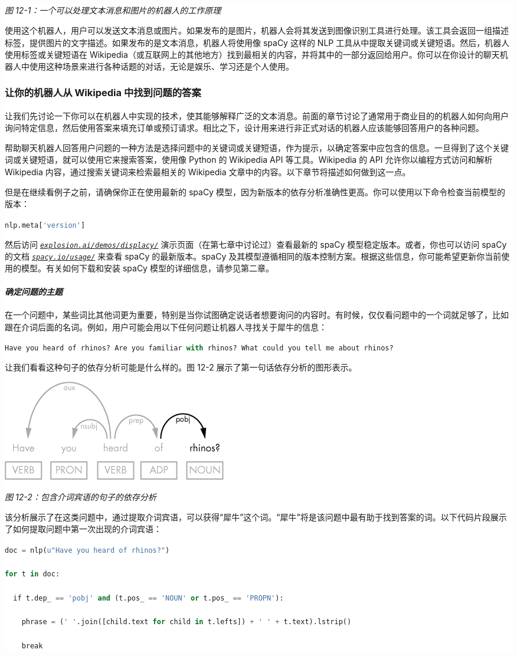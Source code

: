 *图 12-1：一个可以处理文本消息和图片的机器人的工作原理*

使用这个机器人，用户可以发送文本消息或图片。如果发布的是图片，机器人会将其发送到图像识别工具进行处理。该工具会返回一组描述标签，提供图片的文字描述。如果发布的是文本消息，机器人将使用像 spaCy 这样的 NLP 工具从中提取关键词或关键短语。然后，机器人使用标签或关键短语在 Wikipedia（或互联网上的其他地方）找到最相关的内容，并将其中的一部分返回给用户。你可以在你设计的聊天机器人中使用这种场景来进行各种话题的对话，无论是娱乐、学习还是个人使用。

### **让你的机器人从 Wikipedia 中找到问题的答案**

让我们先讨论一下你可以在机器人中实现的技术，使其能够解释广泛的文本消息。前面的章节讨论了通常用于商业目的的机器人如何向用户询问特定信息，然后使用答案来填充订单或预订请求。相比之下，设计用来进行非正式对话的机器人应该能够回答用户的各种问题。

帮助聊天机器人回答用户问题的一种方法是选择问题中的关键词或关键短语，作为提示，以确定答案中应包含的信息。一旦得到了这个关键词或关键短语，就可以使用它来搜索答案，使用像 Python 的 Wikipedia API 等工具。Wikipedia 的 API 允许你以编程方式访问和解析 Wikipedia 内容，通过搜索关键词来检索最相关的 Wikipedia 文章中的内容。以下章节将描述如何做到这一点。

但是在继续看例子之前，请确保你正在使用最新的 spaCy 模型，因为新版本的依存分析准确性更高。你可以使用以下命令检查当前模型的版本：

```py
nlp.meta['version']
```

然后访问 *[`explosion.ai/demos/displacy/`](https://explosion.ai/demos/displacy/)* 演示页面（在第七章中讨论过）查看最新的 spaCy 模型稳定版本。或者，你也可以访问 spaCy 的文档 *[`spacy.io/usage/`](https://spacy.io/usage/)* 来查看 spaCy 的最新版本。spaCy 及其模型遵循相同的版本控制方案。根据这些信息，你可能希望更新你当前使用的模型。有关如何下载和安装 spaCy 模型的详细信息，请参见第二章。

#### ***确定问题的主题***

在一个问题中，某些词比其他词更为重要，特别是当你试图确定说话者想要询问的内容时。有时候，仅仅看问题中的一个词就足够了，比如跟在介词后面的名词。例如，用户可能会用以下任何问题让机器人寻找关于犀牛的信息：

```py
Have you heard of rhinos? Are you familiar with rhinos? What could you tell me about rhinos?
```

让我们看看这种句子的依存分析可能是什么样的。图 12-2 展示了第一句话依存分析的图形表示。

![image](img/fig12-2.jpg)

*图 12-2：包含介词宾语的句子的依存分析*

该分析展示了在这类问题中，通过提取介词宾语，可以获得“犀牛”这个词。“犀牛”将是该问题中最有助于找到答案的词。以下代码片段展示了如何提取问题中第一次出现的介词宾语：

```py
doc = nlp(u"Have you heard of rhinos?")

for t in doc:

  if t.dep_ == 'pobj' and (t.pos_ == 'NOUN' or t.pos_ == 'PROPN'):

    phrase = (' '.join([child.text for child in t.lefts]) + ' ' + t.text).lstrip()

    break
```
